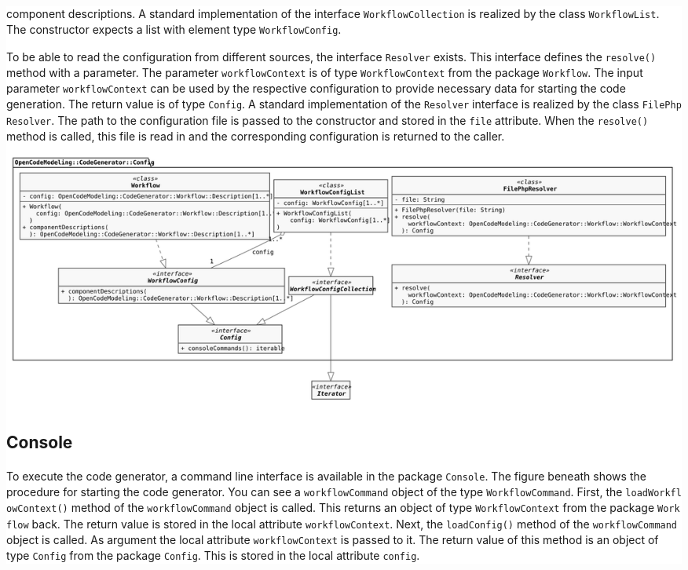 component descriptions. A standard implementation of the interface `WorkflowCollection` is realized by the class 
`WorkflowList`. The constructor expects a list with element type `WorkflowConfig`.

To be able to read the configuration from different sources, the interface `Resolver` exists. This interface defines the 
`resolve()` method with a parameter. The parameter `workflowContext` is of type `WorkflowContext` from the package 
`Workflow`. The input parameter `workflowContext` can be used by the respective configuration to provide necessary data 
for starting the code generation. The return value is of type `Config`. A standard implementation of the `Resolver` 
interface is realized by the class `FilePhpResolver`. The path to the configuration file is passed to the constructor 
and stored in the `file` attribute. When the `resolve()` method is called, this file is read in and the corresponding 
configuration is returned to the caller.

![Code Generator Workflow](./images/codegen-config.svg)

## Console

To execute the code generator, a command line interface is available in the package `Console`. The figure beneath shows the
procedure for starting the code generator. You can see a `workflowCommand` object of the type `WorkflowCommand`. First, 
the `loadWorkflowContext()` method of the `workflowCommand` object is called. This returns an object of type 
`WorkflowContext` from the package  `Workflow` back. The return value is stored in the local attribute 
`workflowContext`. Next, the `loadConfig()` method of the `workflowCommand` object is called. As argument the local 
attribute `workflowContext` is passed to it. The return value of this method is an object of type `Config` from the 
package `Config`. This is stored in the local attribute `config`.
